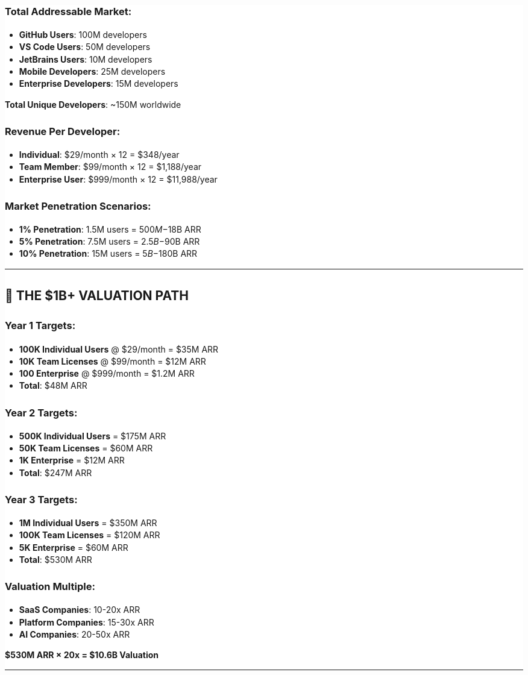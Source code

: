 ### **Total Addressable Market:**
- **GitHub Users**: 100M developers
- **VS Code Users**: 50M developers
- **JetBrains Users**: 10M developers
- **Mobile Developers**: 25M developers
- **Enterprise Developers**: 15M developers

**Total Unique Developers**: ~150M worldwide

### **Revenue Per Developer:**
- **Individual**: $29/month × 12 = $348/year
- **Team Member**: $99/month × 12 = $1,188/year
- **Enterprise User**: $999/month × 12 = $11,988/year

### **Market Penetration Scenarios:**
- **1% Penetration**: 1.5M users = $500M-$18B ARR
- **5% Penetration**: 7.5M users = $2.5B-$90B ARR
- **10% Penetration**: 15M users = $5B-$180B ARR

---

## 🌟 **THE $1B+ VALUATION PATH**

### **Year 1 Targets:**
- **100K Individual Users** @ $29/month = $35M ARR
- **10K Team Licenses** @ $99/month = $12M ARR
- **100 Enterprise** @ $999/month = $1.2M ARR
- **Total**: $48M ARR

### **Year 2 Targets:**
- **500K Individual Users** = $175M ARR
- **50K Team Licenses** = $60M ARR
- **1K Enterprise** = $12M ARR
- **Total**: $247M ARR

### **Year 3 Targets:**
- **1M Individual Users** = $350M ARR
- **100K Team Licenses** = $120M ARR
- **5K Enterprise** = $60M ARR
- **Total**: $530M ARR

### **Valuation Multiple:**
- **SaaS Companies**: 10-20x ARR
- **Platform Companies**: 15-30x ARR
- **AI Companies**: 20-50x ARR

**$530M ARR × 20x = $10.6B Valuation**

---
